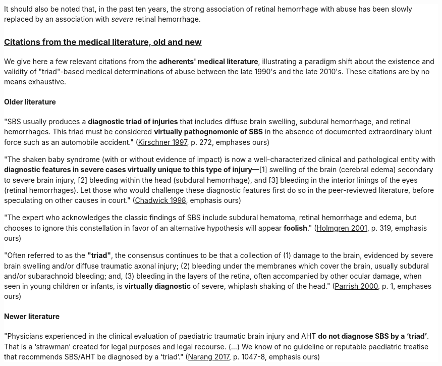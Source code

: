 It should also be noted that, in the past ten years, the strong association of retinal hemorrhage with abuse has been slowly replaced by an association with _severe_ retinal hemorrhage.


### <a id="sec-old-new" href="#sec-old-new">Citations from the medical literature, old and new</a>

We give here a few relevant citations from the **adherents' medical literature**, illustrating a paradigm shift about the existence and validity of "triad"-based medical determinations of abuse between the late 1990's and the late 2010's. These citations are by no means exhaustive.

<div class="side-by-side">
  <div class="left">

<h4>Older literature</h4>

<p>"SBS usually produces a <strong>diagnostic triad of injuries</strong> that includes diffuse brain swelling, subdural hemorrhage, and retinal hemorrhages. This triad must be considered <strong>virtually pathognomonic of SBS</strong> in the absence of documented extraordinary blunt force such as an automobile accident." <span class="ref">(<a href="https://books.google.fr/books?hl=fr&lr=&id=8_PRR8ukU8gC&oi=fnd&pg=PA248&dq=Kirschner+1997+child+abuse&ots=uco14cl4p1&sig=6bOLeWWnoYIguyNoPtG-APn9cy4#v=onepage&q&f=false">Kirschner 1997</a>, p. 272, emphases ours)</span></p>

<p>"The shaken baby syndrome (with or without evidence of impact) is now a well-characterized clinical and pathological entity with <strong>diagnostic features in severe cases virtually unique to this type of injury</strong>—[1] swelling of the brain (cerebral edema) secondary to severe brain injury, [2] bleeding within the head (subdural hemorrhage), and [3] bleeding in the interior linings of the eyes (retinal hemorrhages). Let those who would challenge these diagnostic features first do so in the peer-reviewed literature, before speculating on other causes in court." <span class="ref">(<a href="https://publications.aap.org/pediatrics/article-abstract/101/2/321/61769">Chadwick 1998</a>, emphasis ours)</span></p>

<p>"The expert who acknowledges the classic findings of SBS include subdural hematoma, retinal hemorrhage and edema, but chooses to ignore this constellation in favor of an alternative hypothesis will appear <strong>foolish</strong>." <span class="ref">(<a href="https://www.tandfonline.com/doi/pdf/10.1300/J146v05n01_15">Holmgren 2001</a>, p. 319, emphasis ours)</span></p>

<p>"Often referred to as the <strong>"triad"</strong>, the consensus continues to be that a collection of (1) damage to the brain, evidenced by severe brain swelling and/or diffuse traumatic axonal injury; (2) bleeding under the membranes which cover the brain, usually subdural and/or subarachnoid bleeding; and, (3) bleeding in the layers of the retina, often accompanied by other ocular damage, when seen in young children or infants, is <strong>virtually diagnostic</strong> of severe, whiplash shaking of the head." <span class="ref">(<a href="https://www.dontshake.org/media/k2/attachments/2000-SaltLakeCityProgram.pdf">Parrish 2000</a>, p. 1, emphases ours)</span></p>

  </div>
  <div class="right">

<h4>Newer literature</h4>

<p>"Physicians experienced in the clinical evaluation of paediatric traumatic brain injury and AHT <strong><emph>do not</emph> diagnose SBS by a ‘triad’</strong>. That is a ‘strawman’ created for legal purposes and legal recourse. (...) We know of no guideline or reputable paediatric treatise that recommends SBS/AHT be diagnosed by a ‘triad’." <span class="ref">(<a href="https://onlinelibrary.wiley.com/doi/full/10.1111/apa.13858">Narang 2017</a>, p. 1047-8, emphasis ours)</span></p>
